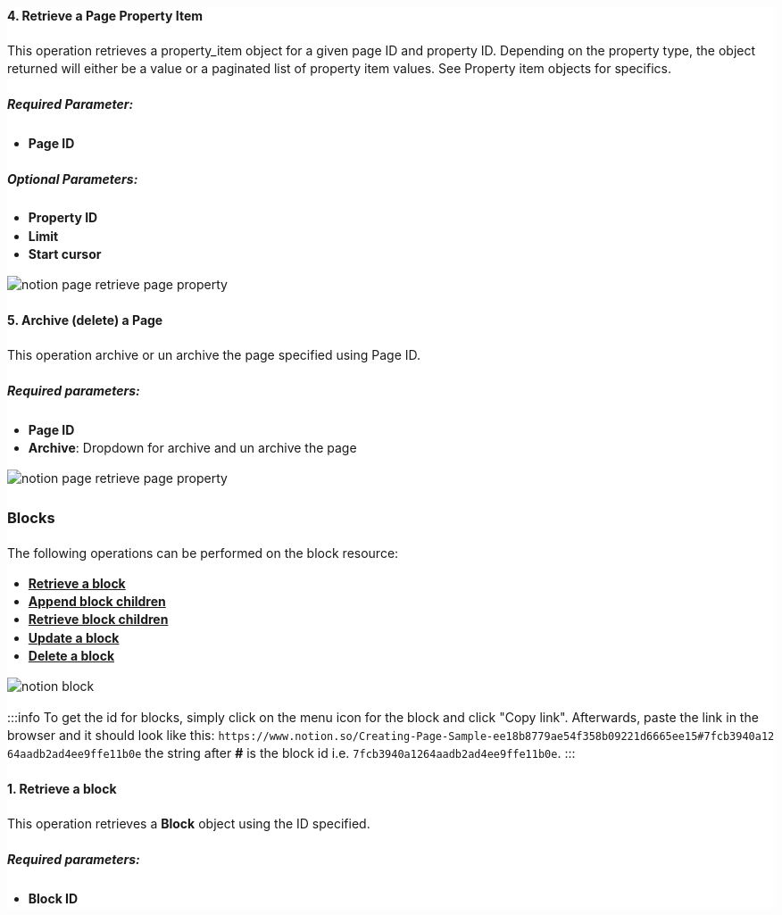 #### 4. Retrieve a Page Property Item

This operation retrieves a property_item object for a given page ID and property ID. Depending on the property type, the object returned will either be a value or a paginated list of property item values. See Property item objects for specifics.

##### Required Parameter:

- **Page ID**

##### Optional Parameters:

- **Property ID**
- **Limit**
- **Start cursor**

<img className="screenshot-full" src="/img/datasource-reference/notion/page_retrieve_page_property.png" alt="notion page retrieve page property" />

#### 5. Archive (delete) a Page

This operation archive or un archive the page specified using Page ID.

##### Required parameters:

- **Page ID**
- **Archive**: Dropdown for archive and un archive the page

<img className="screenshot-full" src="/img/datasource-reference/notion/page_archive.png" alt="notion page retrieve page property" />

### Blocks

The following operations can be performed on the block resource:

- **[Retrieve a block](#1-retrieve-a-block)**
- **[Append block children](#2-append-new-block-children)**
- **[Retrieve block children](#3-retrieve-block-children)**
- **[Update a block](#4-update-a-block)**
- **[Delete a block](#5-delete-a-block)**

<img className="screenshot-full" src="/img/datasource-reference/notion/block_q.png" alt="notion block" />

:::info
To get the id for blocks, simply click on the menu icon for the block and click "Copy link". Afterwards, paste the link in the browser and it should look like this: `https://www.notion.so/Creating-Page-Sample-ee18b8779ae54f358b09221d6665ee15#7fcb3940a1264aadb2ad4ee9ffe11b0e` the string after **#** is the block id i.e. `7fcb3940a1264aadb2ad4ee9ffe11b0e`.
:::

#### 1. Retrieve a block

This operation retrieves a **Block** object using the ID specified.

##### Required parameters:

- **Block ID**
